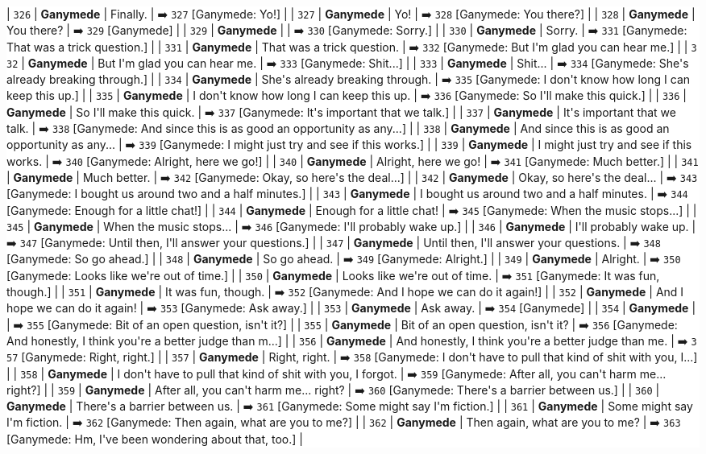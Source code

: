 | `326` | **Ganymede** | Finally\. | ➡️ `327` \[Ganymede: Yo\!\] |
| `327` | **Ganymede** | Yo\! | ➡️ `328` \[Ganymede: You there?\] |
| `328` | **Ganymede** | You there? | ➡️ `329` \[Ganymede\] |
| `329` | **Ganymede** |  | ➡️ `330` \[Ganymede: Sorry\.\] |
| `330` | **Ganymede** | Sorry\. | ➡️ `331` \[Ganymede: That was a trick question\.\] |
| `331` | **Ganymede** | That was a trick question\. | ➡️ `332` \[Ganymede: But I'm glad you can hear me\.\] |
| `332` | **Ganymede** | But I'm glad you can hear me\. | ➡️ `333` \[Ganymede: Shit\.\.\.\] |
| `333` | **Ganymede** | Shit\.\.\. | ➡️ `334` \[Ganymede: She's already breaking through\.\] |
| `334` | **Ganymede** | She's already breaking through\. | ➡️ `335` \[Ganymede: I don't know how long I can keep this up\.\] |
| `335` | **Ganymede** | I don't know how long I can keep this up\. | ➡️ `336` \[Ganymede: So I'll make this quick\.\] |
| `336` | **Ganymede** | So I'll make this quick\. | ➡️ `337` \[Ganymede: It's important that we talk\.\] |
| `337` | **Ganymede** | It's important that we talk\. | ➡️ `338` \[Ganymede: And since this is as good an opportunity as any\.\.\.\] |
| `338` | **Ganymede** | And since this is as good an opportunity as any\.\.\. | ➡️ `339` \[Ganymede: I might just try and see if this works\.\] |
| `339` | **Ganymede** | I might just try and see if this works\. | ➡️ `340` \[Ganymede: Alright, here we go\!\] |
| `340` | **Ganymede** | Alright, here we go\! | ➡️ `341` \[Ganymede: Much better\.\] |
| `341` | **Ganymede** | Much better\. | ➡️ `342` \[Ganymede: Okay, so here's the deal\.\.\.\] |
| `342` | **Ganymede** | Okay, so here's the deal\.\.\. | ➡️ `343` \[Ganymede: I bought us around two and a half minutes\.\] |
| `343` | **Ganymede** | I bought us around two and a half minutes\. | ➡️ `344` \[Ganymede: Enough for a little chat\!\] |
| `344` | **Ganymede** | Enough for a little chat\! | ➡️ `345` \[Ganymede: When the music stops\.\.\.\] |
| `345` | **Ganymede** | When the music stops\.\.\. | ➡️ `346` \[Ganymede: I'll probably wake up\.\] |
| `346` | **Ganymede** | I'll probably wake up\. | ➡️ `347` \[Ganymede: Until then, I'll answer your questions\.\] |
| `347` | **Ganymede** | Until then, I'll answer your questions\. | ➡️ `348` \[Ganymede: So go ahead\.\] |
| `348` | **Ganymede** | So go ahead\. | ➡️ `349` \[Ganymede: Alright\.\] |
| `349` | **Ganymede** | Alright\. | ➡️ `350` \[Ganymede: Looks like we're out of time\.\] |
| `350` | **Ganymede** | Looks like we're out of time\. | ➡️ `351` \[Ganymede: It was fun, though\.\] |
| `351` | **Ganymede** | It was fun, though\. | ➡️ `352` \[Ganymede: And I hope we can do it again\!\] |
| `352` | **Ganymede** | And I hope we can do it again\! | ➡️ `353` \[Ganymede: Ask away\.\] |
| `353` | **Ganymede** | Ask away\. | ➡️ `354` \[Ganymede\] |
| `354` | **Ganymede** |  | ➡️ `355` \[Ganymede: Bit of an open question, isn't it?\] |
| `355` | **Ganymede** | Bit of an open question, isn't it? | ➡️ `356` \[Ganymede: And honestly, I think you're a better judge than m\.\.\.\] |
| `356` | **Ganymede** | And honestly, I think you're a better judge than me\. | ➡️ `357` \[Ganymede: Right, right\.\] |
| `357` | **Ganymede** | Right, right\. | ➡️ `358` \[Ganymede: I don't have to pull that kind of shit with you, I\.\.\.\] |
| `358` | **Ganymede** | I don't have to pull that kind of shit with you, I forgot\. | ➡️ `359` \[Ganymede: After all, you can't harm me\.\.\. right?\] |
| `359` | **Ganymede** | After all, you can't harm me\.\.\. right? | ➡️ `360` \[Ganymede: There's a barrier between us\.\] |
| `360` | **Ganymede** | There's a barrier between us\. | ➡️ `361` \[Ganymede: Some might say I'm fiction\.\] |
| `361` | **Ganymede** | Some might say I'm fiction\. | ➡️ `362` \[Ganymede: Then again, what are you to me?\] |
| `362` | **Ganymede** | Then again, what are you to me? | ➡️ `363` \[Ganymede: Hm, I've been wondering about that, too\.\] |
